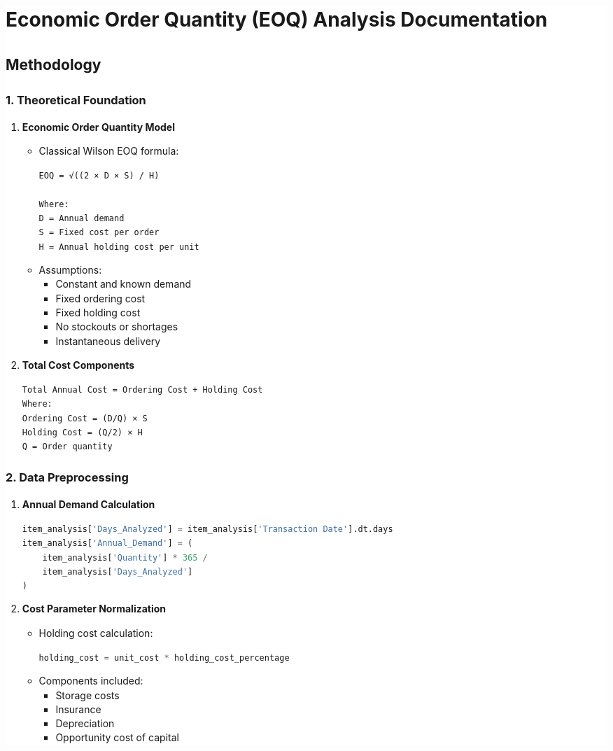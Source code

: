 # Economic Order Quantity (EOQ) Analysis Documentation

## Methodology

### 1. Theoretical Foundation
1. **Economic Order Quantity Model**
   - Classical Wilson EOQ formula:
     ```
     EOQ = √((2 × D × S) / H)
     
     Where:
     D = Annual demand
     S = Fixed cost per order
     H = Annual holding cost per unit
     ```
   - Assumptions:
     * Constant and known demand
     * Fixed ordering cost
     * Fixed holding cost
     * No stockouts or shortages
     * Instantaneous delivery

2. **Total Cost Components**
   ```
   Total Annual Cost = Ordering Cost + Holding Cost
   Where:
   Ordering Cost = (D/Q) × S
   Holding Cost = (Q/2) × H
   Q = Order quantity
   ```

### 2. Data Preprocessing
1. **Annual Demand Calculation**
   ```python
   item_analysis['Days_Analyzed'] = item_analysis['Transaction Date'].dt.days
   item_analysis['Annual_Demand'] = (
       item_analysis['Quantity'] * 365 / 
       item_analysis['Days_Analyzed']
   )
   ```

2. **Cost Parameter Normalization**
   - Holding cost calculation:
     ```python
     holding_cost = unit_cost * holding_cost_percentage
     ```
   - Components included:
     * Storage costs
     * Insurance
     * Depreciation
     * Opportunity cost of capital
